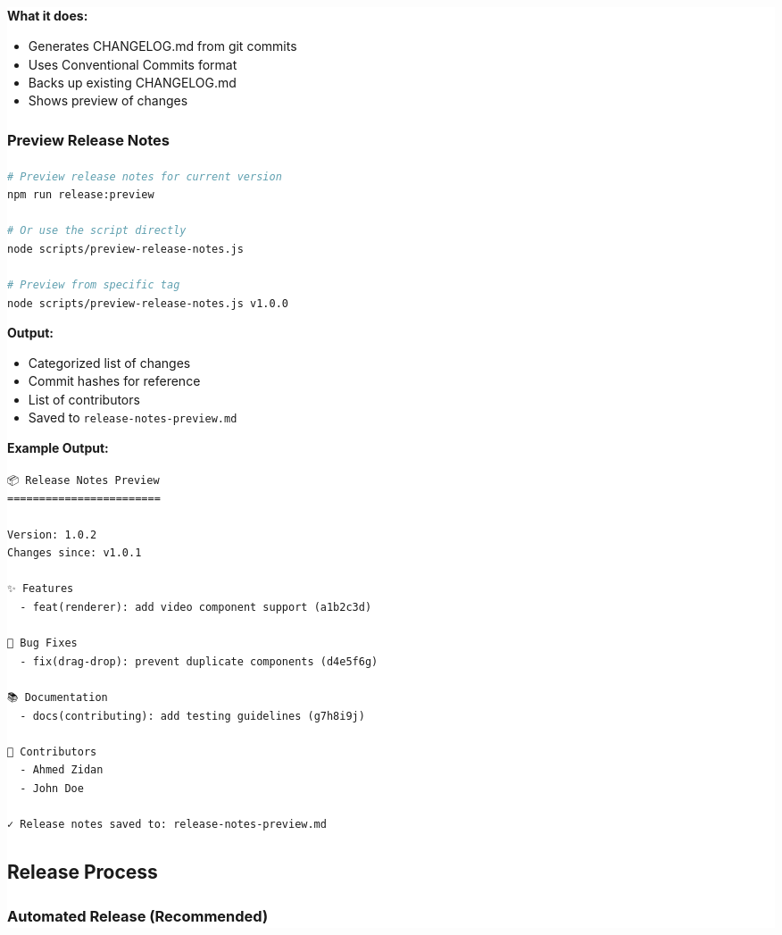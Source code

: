 **What it does:**
- Generates CHANGELOG.md from git commits
- Uses Conventional Commits format
- Backs up existing CHANGELOG.md
- Shows preview of changes

### Preview Release Notes

```bash
# Preview release notes for current version
npm run release:preview

# Or use the script directly
node scripts/preview-release-notes.js

# Preview from specific tag
node scripts/preview-release-notes.js v1.0.0
```

**Output:**
- Categorized list of changes
- Commit hashes for reference
- List of contributors
- Saved to `release-notes-preview.md`

**Example Output:**
```
📦 Release Notes Preview
========================

Version: 1.0.2
Changes since: v1.0.1

✨ Features
  - feat(renderer): add video component support (a1b2c3d)

🐛 Bug Fixes
  - fix(drag-drop): prevent duplicate components (d4e5f6g)

📚 Documentation
  - docs(contributing): add testing guidelines (g7h8i9j)

👥 Contributors
  - Ahmed Zidan
  - John Doe

✓ Release notes saved to: release-notes-preview.md
```

## Release Process

### Automated Release (Recommended)
